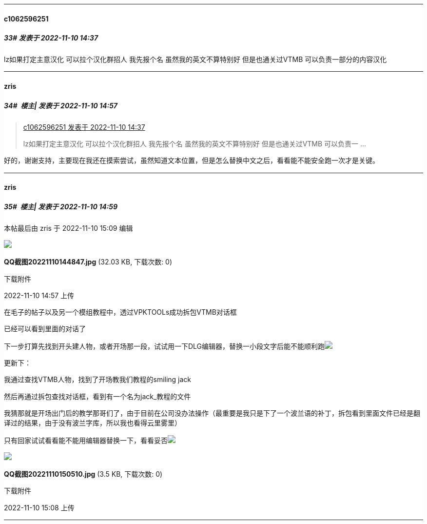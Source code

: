 *****

####  c1062596251  
##### 33#       发表于 2022-11-10 14:37

lz如果打定主意汉化 可以拉个汉化群招人 我先报个名 虽然我的英文不算特别好 但是也通关过VTMB 可以负责一部分的内容汉化

*****

####  zris  
##### 34#         楼主| 发表于 2022-11-10 14:57

<blockquote><a href="httphttps://bbs.saraba1st.com/2b/forum.php?mod=redirect&amp;goto=findpost&amp;pid=58369865&amp;ptid=2104089" target="_blank">c1062596251 发表于 2022-11-10 14:37</a>

lz如果打定主意汉化 可以拉个汉化群招人 我先报个名 虽然我的英文不算特别好 但是也通关过VTMB 可以负责一 ...</blockquote>
好的，谢谢支持，主要现在我还在摸索尝试，虽然知道文本位置，但是怎么替换中文之后，看看能不能安全跑一次才是关键。

*****

####  zris  
##### 35#         楼主| 发表于 2022-11-10 14:59

 本帖最后由 zris 于 2022-11-10 15:09 编辑 

<img src="https://img.saraba1st.com/forum/202211/10/145741k2o0jjkk1zefjs0o.jpg" referrerpolicy="no-referrer">

<strong>QQ截图20221110144847.jpg</strong> (32.03 KB, 下载次数: 0)

下载附件

2022-11-10 14:57 上传

在毛子的帖子以及另一个模组教程中，透过VPKTOOLs成功拆包VTMB对话框

已经可以看到里面的对话了

下一步打算先找到开头建人物，或者开场那一段，试试用一下DLG编辑器，替换一小段文字后能不能顺利跑<img src="https://static.saraba1st.com/image/smiley/face2017/077.png" referrerpolicy="no-referrer">

更新下：

我通过查找VTMB人物，找到了开场教我们教程的smiling jack

然后再通过拆包查找对话框，看到有一个名为jack_教程的文件

我猜那就是开场出门后的教学那哥们了，由于目前在公司没办法操作（最重要是我只是下了一个波兰语的补丁，拆包看到里面文件已经是翻译过的结果，由于没有波兰字库，所以我也看得云里雾里）

只有回家试试看看能不能用编辑器替换一下，看看妥否<img src="https://static.saraba1st.com/image/smiley/face2017/039.png" referrerpolicy="no-referrer">

<img src="https://img.saraba1st.com/forum/202211/10/150802s393pb2g9yypbvsb.jpg" referrerpolicy="no-referrer">

<strong>QQ截图20221110150510.jpg</strong> (3.5 KB, 下载次数: 0)

下载附件

2022-11-10 15:08 上传

*****
